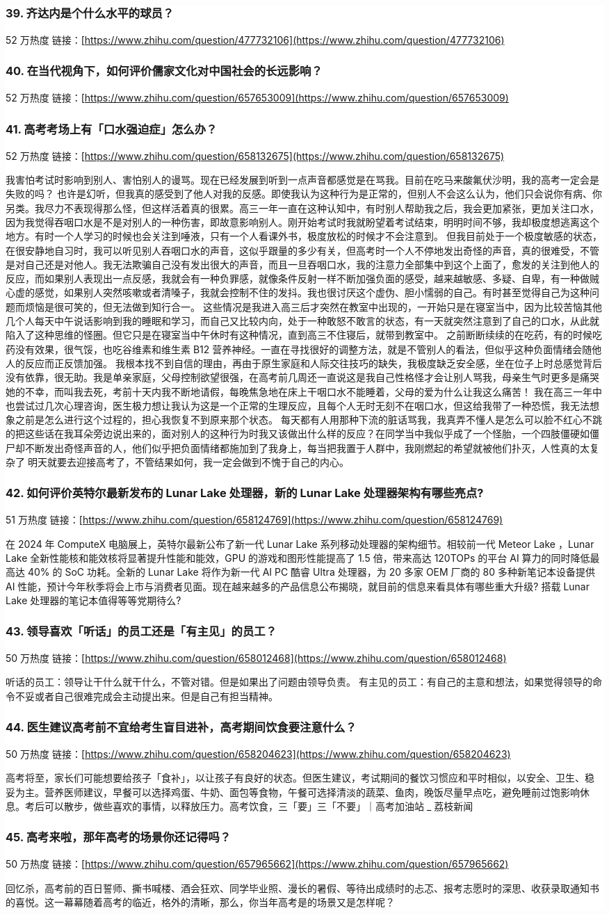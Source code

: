 ### 39. 齐达内是个什么水平的球员？
52 万热度 链接：[https://www.zhihu.com/question/477732106](https://www.zhihu.com/question/477732106)



### 40. 在当代视角下，如何评价儒家文化对中国社会的长远影响？
52 万热度 链接：[https://www.zhihu.com/question/657653009](https://www.zhihu.com/question/657653009)



### 41. 高考考场上有「口水强迫症」怎么办？
52 万热度 链接：[https://www.zhihu.com/question/658132675](https://www.zhihu.com/question/658132675)

我害怕考试时影响到别人、害怕别人的谩骂。现在已经发展到听到一点声音都感觉是在骂我。目前在吃马来酸氟伏沙明，我的高考一定会是失败的吗？ 也许是幻听，但我真的感受到了他人对我的反感。即使我认为这种行为是正常的，但别人不会这么认为，他们只会说你有病、你另类。我尽力不表现得那么怪，但这样活着真的很累。高三一年一直在这种认知中，有时别人帮助我之后，我会更加紧张，更加关注口水，因为我觉得吞咽口水是不是对别人的一种伤害，即故意影响别人。刚开始考试时我就盼望着考试结束，明明时间不够，我却极度想逃离这个地方。有时一个人学习的时候也会关注到唾液，只有一个人看课外书，极度放松的时候才不会注意到。 但我目前处于一个极度敏感的状态，在很安静地自习时，我可以听见别人吞咽口水的声音，这似乎跟量的多少有关，但高考时一个人不停地发出奇怪的声音，真的很难受，不管是对自己还是对他人。我无法欺骗自己没有发出很大的声音，而且一旦吞咽口水，我的注意力全部集中到这个上面了，愈发的关注到他人的反应，而如果别人表现出一点反感，我就会有一种负罪感，就像条件反射一样不断加强负面的感受，越来越敏感、多疑、自卑，有一种做贼心虚的感觉，如果别人突然咳嗽或者清嗓子，我就会控制不住的发抖。我也很讨厌这个虚伪、胆小懦弱的自己。有时甚至觉得自己为这种问题而烦恼是很可笑的，但无法做到知行合一。 这些情况是我进入高三后才突然在教室中出现的，一开始只是在寝室当中，因为比较苦恼其他几个人每天中午说话影响到我的睡眠和学习，而自己又比较内向，处于一种敢怒不敢言的状态，有一天就突然注意到了自己的口水，从此就陷入了这种思维的怪圈。但它只是在寝室当中午休时有这种情况，直到高三不住寝后，就带到教室中。 之前断断续续的在吃药，有的时候吃药没有效果，很气馁，也吃谷维素和维生素 B12 营养神经。一直在寻找很好的调整方法，就是不管别人的看法，但似乎这种负面情绪会随他人的反应而正反馈加强。 我根本找不到自信的理由，再由于原生家庭和人际交往技巧的缺失，我极度缺乏安全感，坐在位子上时总感觉背后没有依靠，很无助。我是单亲家庭，父母控制欲望很强，在高考前几周还一直说这是我自己性格怪才会让别人骂我，母亲生气时更多是痛哭她的不幸，而叫我去死，考前十天内我不断地请假，每晚焦急地在床上干咽口水不能睡着，父母的爱为什么让我这么痛苦！ 我在高三一年中也尝试过几次心理咨询，医生极力想让我认为这是一个正常的生理反应，且每个人无时无刻不在咽口水，但这给我带了一种恐慌，我无法想象之前是怎么进行这个过程的，担心我恢复不到原来那个状态。 每天都有人用那种下流的脏话骂我，我真弄不懂人是怎么可以脸不红心不跳的把这些话在我耳朵旁边说出来的，面对别人的这种行为时我又该做出什么样的反应？在同学当中我似乎成了一个怪胎，一个四肢僵硬如僵尸却不断发出奇怪声音的人，他们似乎把负面情绪都施加到了我身上，每当把我置于人群中，我刚燃起的希望就被他们扑灭，人性真的太复杂了 明天就要去迎接高考了，不管结果如何，我一定会做到不愧于自己的内心。

### 42. 如何评价英特尔最新发布的 Lunar Lake 处理器，新的 Lunar Lake 处理器架构有哪些亮点?
51 万热度 链接：[https://www.zhihu.com/question/658124769](https://www.zhihu.com/question/658124769)

在 2024 年 ComputeX 电脑展上，英特尔最新公布了新一代 Lunar Lake 系列移动处理器的架构细节。相较前一代 Meteor Lake ，Lunar Lake 全新性能核和能效核将显著提升性能和能效，GPU 的游戏和图形性能提高了 1.5 倍，带来高达 120TOPs 的平台 AI 算力的同时降低最高达 40% 的 SoC 功耗。全新的 Lunar Lake 将作为新一代 AI PC 酷睿 Ultra 处理器，为 20 多家 OEM 厂商的 80 多种新笔记本设备提供 AI 性能，预计今年秋季将会上市与消费者见面。现在越来越多的产品信息公布揭晓，就目前的信息来看具体有哪些重大升级? 搭载 Lunar Lake 处理器的笔记本值得等等党期待么?

### 43. 领导喜欢「听话」的员工还是「有主见」的员工？
50 万热度 链接：[https://www.zhihu.com/question/658012468](https://www.zhihu.com/question/658012468)

听话的员工：领导让干什么就干什么，不管对错。但是如果出了问题由领导负责。 有主见的员工：有自己的主意和想法，如果觉得领导的命令不妥或者自己很难完成会主动提出来。但是自己有担当精神。

### 44. 医生建议高考前不宜给考生盲目进补，高考期间饮食要注意什么？
50 万热度 链接：[https://www.zhihu.com/question/658204623](https://www.zhihu.com/question/658204623)

高考将至，家长们可能想要给孩子「食补」，以让孩子有良好的状态。但医生建议，考试期间的餐饮习惯应和平时相似，以安全、卫生、稳妥为主。营养医师建议，早餐可以选择鸡蛋、牛奶、面包等食物，午餐可选择清淡的蔬菜、鱼肉，晚饭尽量早点吃，避免睡前过饱影响休息。考后可以散步，做些喜欢的事情，以释放压力。高考饮食，三「要」三「不要」｜高考加油站 _ 荔枝新闻

### 45. 高考来啦，那年高考的场景你还记得吗？
50 万热度 链接：[https://www.zhihu.com/question/657965662](https://www.zhihu.com/question/657965662)

回忆杀，高考前的百日誓师、撕书喊楼、酒会狂欢、同学毕业照、漫长的暑假、等待出成绩时的忐忑、报考志愿时的深思、收获录取通知书的喜悦。这一幕幕随着高考的临近，格外的清晰，那么，你当年高考是的场景又是怎样呢？
